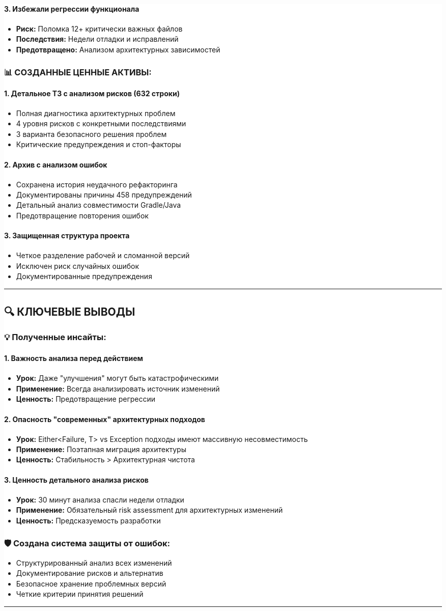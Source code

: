 #### **3. Избежали регрессии функционала**
- **Риск:** Поломка 12+ критически важных файлов
- **Последствия:** Недели отладки и исправлений
- **Предотвращено:** Анализом архитектурных зависимостей

### **📊 СОЗДАННЫЕ ЦЕННЫЕ АКТИВЫ:**

#### **1. Детальное ТЗ с анализом рисков (632 строки)**
- Полная диагностика архитектурных проблем
- 4 уровня рисков с конкретными последствиями
- 3 варианта безопасного решения проблем
- Критические предупреждения и стоп-факторы

#### **2. Архив с анализом ошибок**
- Сохранена история неудачного рефакторинга
- Документированы причины 458 предупреждений
- Детальный анализ совместимости Gradle/Java
- Предотвращение повторения ошибок

#### **3. Защищенная структура проекта**
- Четкое разделение рабочей и сломанной версий
- Исключен риск случайных ошибок
- Документированные предупреждения

---

## 🔍 **КЛЮЧЕВЫЕ ВЫВОДЫ**

### **💡 Полученные инсайты:**

#### **1. Важность анализа перед действием**
- **Урок:** Даже "улучшения" могут быть катастрофическими
- **Применение:** Всегда анализировать источник изменений
- **Ценность:** Предотвращение регрессии

#### **2. Опасность "современных" архитектурных подходов**
- **Урок:** Either<Failure, T> vs Exception подходы имеют массивную несовместимость
- **Применение:** Поэтапная миграция архитектуры
- **Ценность:** Стабильность > Архитектурная чистота

#### **3. Ценность детального анализа рисков**
- **Урок:** 30 минут анализа спасли недели отладки
- **Применение:** Обязательный risk assessment для архитектурных изменений
- **Ценность:** Предсказуемость разработки

### **🛡️ Создана система защиты от ошибок:**
- Структурированный анализ всех изменений
- Документирование рисков и альтернатив
- Безопасное хранение проблемных версий
- Четкие критерии принятия решений

---